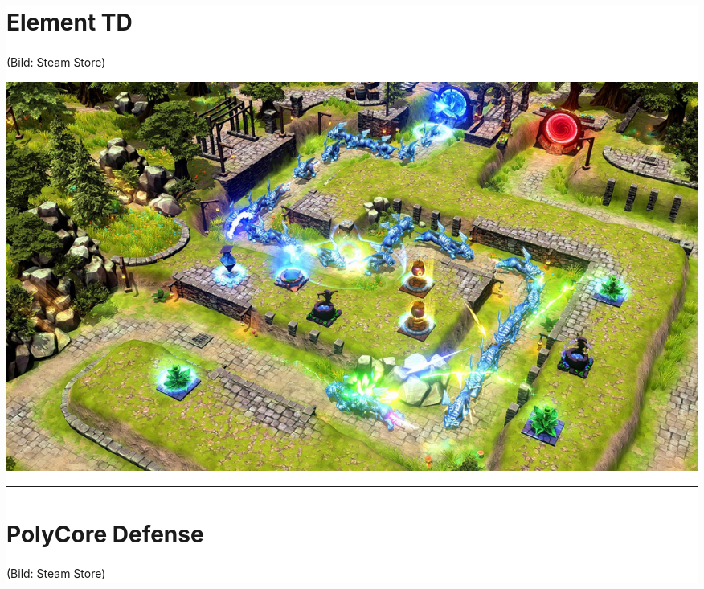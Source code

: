 


# Element TD

(Bild: Steam Store)

![bg](assets/element-td.jpg)

---



# PolyCore Defense

(Bild: Steam Store)
